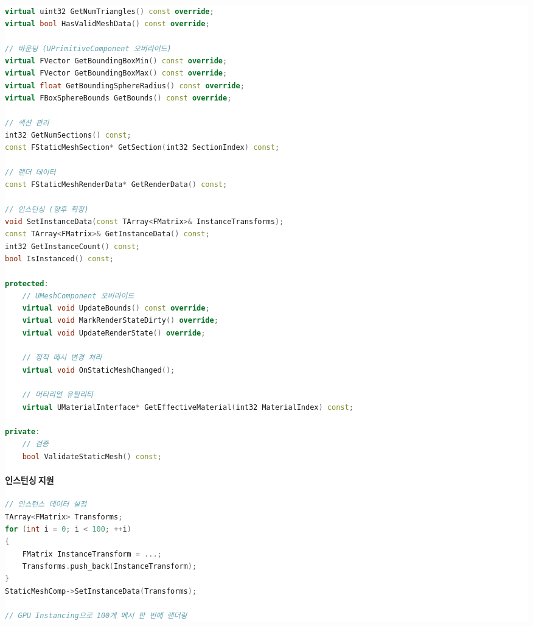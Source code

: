 ```cpp
virtual uint32 GetNumTriangles() const override;
virtual bool HasValidMeshData() const override;

// 바운딩 (UPrimitiveComponent 오버라이드)
virtual FVector GetBoundingBoxMin() const override;
virtual FVector GetBoundingBoxMax() const override;
virtual float GetBoundingSphereRadius() const override;
virtual FBoxSphereBounds GetBounds() const override;

// 섹션 관리
int32 GetNumSections() const;
const FStaticMeshSection* GetSection(int32 SectionIndex) const;

// 렌더 데이터
const FStaticMeshRenderData* GetRenderData() const;

// 인스턴싱 (향후 확장)
void SetInstanceData(const TArray<FMatrix>& InstanceTransforms);
const TArray<FMatrix>& GetInstanceData() const;
int32 GetInstanceCount() const;
bool IsInstanced() const;

protected:
    // UMeshComponent 오버라이드
    virtual void UpdateBounds() const override;
    virtual void MarkRenderStateDirty() override;
    virtual void UpdateRenderState() override;

    // 정적 메시 변경 처리
    virtual void OnStaticMeshChanged();

    // 머티리얼 유틸리티
    virtual UMaterialInterface* GetEffectiveMaterial(int32 MaterialIndex) const;

private:
    // 검증
    bool ValidateStaticMesh() const;
```

#### 인스턴싱 지원
```cpp
// 인스턴스 데이터 설정
TArray<FMatrix> Transforms;
for (int i = 0; i < 100; ++i)
{
    FMatrix InstanceTransform = ...;
    Transforms.push_back(InstanceTransform);
}
StaticMeshComp->SetInstanceData(Transforms);

// GPU Instancing으로 100개 메시 한 번에 렌더링
```
